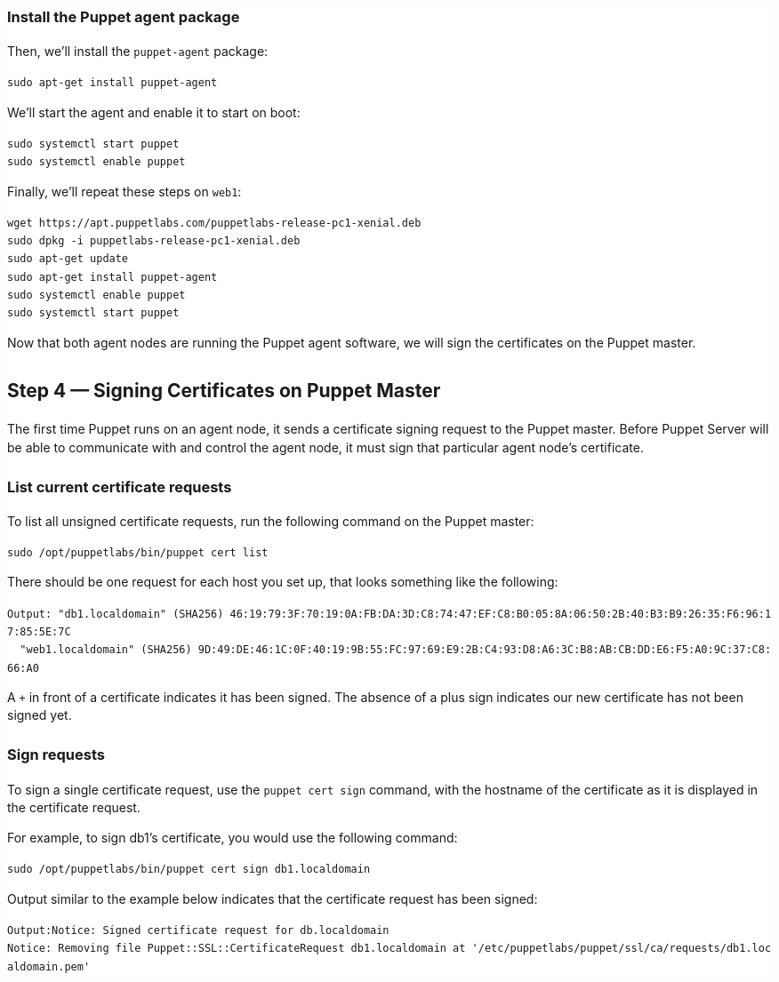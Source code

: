 ### Install the Puppet agent package

Then, we’ll install the `puppet-agent` package:

    sudo apt-get install puppet-agent

We’ll start the agent and enable it to start on boot:

    sudo systemctl start puppet
    sudo systemctl enable puppet

Finally, we’ll repeat these steps on `web1`:

    wget https://apt.puppetlabs.com/puppetlabs-release-pc1-xenial.deb
    sudo dpkg -i puppetlabs-release-pc1-xenial.deb
    sudo apt-get update
    sudo apt-get install puppet-agent
    sudo systemctl enable puppet
    sudo systemctl start puppet

Now that both agent nodes are running the Puppet agent software, we will sign the certificates on the Puppet master.

## Step 4 — Signing Certificates on Puppet Master

The first time Puppet runs on an agent node, it sends a certificate signing request to the Puppet master. Before Puppet Server will be able to communicate with and control the agent node, it must sign that particular agent node’s certificate.

### List current certificate requests

To list all unsigned certificate requests, run the following command on the Puppet master:

    sudo /opt/puppetlabs/bin/puppet cert list

There should be one request for each host you set up, that looks something like the following:

    Output: "db1.localdomain" (SHA256) 46:19:79:3F:70:19:0A:FB:DA:3D:C8:74:47:EF:C8:B0:05:8A:06:50:2B:40:B3:B9:26:35:F6:96:17:85:5E:7C
      "web1.localdomain" (SHA256) 9D:49:DE:46:1C:0F:40:19:9B:55:FC:97:69:E9:2B:C4:93:D8:A6:3C:B8:AB:CB:DD:E6:F5:A0:9C:37:C8:66:A0

A `+` in front of a certificate indicates it has been signed. The absence of a plus sign indicates our new certificate has not been signed yet.

### Sign requests

To sign a single certificate request, use the `puppet cert sign` command, with the hostname of the certificate as it is displayed in the certificate request.

For example, to sign db1’s certificate, you would use the following command:

    sudo /opt/puppetlabs/bin/puppet cert sign db1.localdomain

Output similar to the example below indicates that the certificate request has been signed:

    Output:Notice: Signed certificate request for db.localdomain
    Notice: Removing file Puppet::SSL::CertificateRequest db1.localdomain at '/etc/puppetlabs/puppet/ssl/ca/requests/db1.localdomain.pem'
